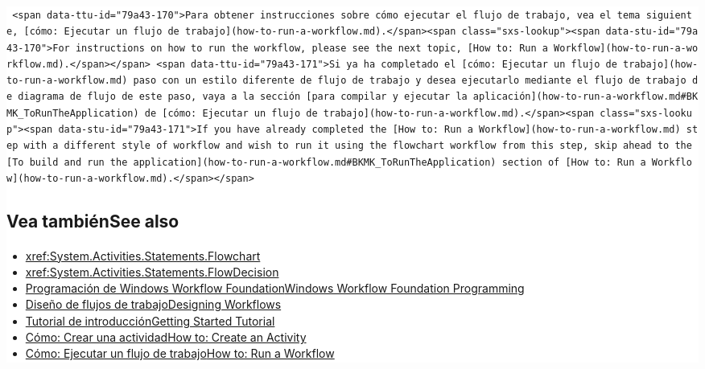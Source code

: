      <span data-ttu-id="79a43-170">Para obtener instrucciones sobre cómo ejecutar el flujo de trabajo, vea el tema siguiente, [cómo: Ejecutar un flujo de trabajo](how-to-run-a-workflow.md).</span><span class="sxs-lookup"><span data-stu-id="79a43-170">For instructions on how to run the workflow, please see the next topic, [How to: Run a Workflow](how-to-run-a-workflow.md).</span></span> <span data-ttu-id="79a43-171">Si ya ha completado el [cómo: Ejecutar un flujo de trabajo](how-to-run-a-workflow.md) paso con un estilo diferente de flujo de trabajo y desea ejecutarlo mediante el flujo de trabajo de diagrama de flujo de este paso, vaya a la sección [para compilar y ejecutar la aplicación](how-to-run-a-workflow.md#BKMK_ToRunTheApplication) de [cómo: Ejecutar un flujo de trabajo](how-to-run-a-workflow.md).</span><span class="sxs-lookup"><span data-stu-id="79a43-171">If you have already completed the [How to: Run a Workflow](how-to-run-a-workflow.md) step with a different style of workflow and wish to run it using the flowchart workflow from this step, skip ahead to the [To build and run the application](how-to-run-a-workflow.md#BKMK_ToRunTheApplication) section of [How to: Run a Workflow](how-to-run-a-workflow.md).</span></span>  
  
## <a name="see-also"></a><span data-ttu-id="79a43-172">Vea también</span><span class="sxs-lookup"><span data-stu-id="79a43-172">See also</span></span>

- <xref:System.Activities.Statements.Flowchart>
- <xref:System.Activities.Statements.FlowDecision>
- [<span data-ttu-id="79a43-173">Programación de Windows Workflow Foundation</span><span class="sxs-lookup"><span data-stu-id="79a43-173">Windows Workflow Foundation Programming</span></span>](programming.md)
- [<span data-ttu-id="79a43-174">Diseño de flujos de trabajo</span><span class="sxs-lookup"><span data-stu-id="79a43-174">Designing Workflows</span></span>](designing-workflows.md)
- [<span data-ttu-id="79a43-175">Tutorial de introducción</span><span class="sxs-lookup"><span data-stu-id="79a43-175">Getting Started Tutorial</span></span>](getting-started-tutorial.md)
- [<span data-ttu-id="79a43-176">Cómo: Crear una actividad</span><span class="sxs-lookup"><span data-stu-id="79a43-176">How to: Create an Activity</span></span>](how-to-create-an-activity.md)
- [<span data-ttu-id="79a43-177">Cómo: Ejecutar un flujo de trabajo</span><span class="sxs-lookup"><span data-stu-id="79a43-177">How to: Run a Workflow</span></span>](how-to-run-a-workflow.md)
